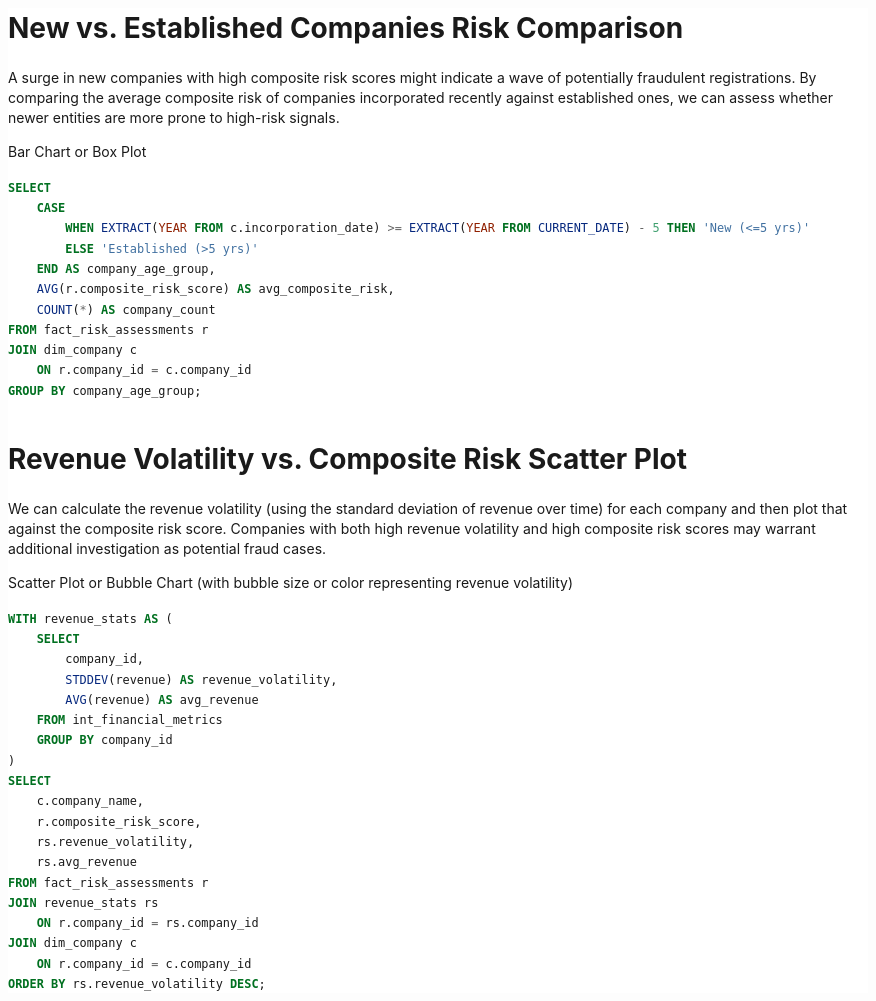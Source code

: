 # New vs. Established Companies Risk Comparison

A surge in new companies with high composite risk scores might indicate a wave of potentially fraudulent registrations. By comparing the average composite risk of companies incorporated recently against established ones, we can assess whether newer entities are more prone to high-risk signals.

Bar Chart or Box Plot

```sql
SELECT
    CASE 
        WHEN EXTRACT(YEAR FROM c.incorporation_date) >= EXTRACT(YEAR FROM CURRENT_DATE) - 5 THEN 'New (<=5 yrs)'
        ELSE 'Established (>5 yrs)'
    END AS company_age_group,
    AVG(r.composite_risk_score) AS avg_composite_risk,
    COUNT(*) AS company_count
FROM fact_risk_assessments r
JOIN dim_company c
    ON r.company_id = c.company_id
GROUP BY company_age_group;
```

# Revenue Volatility vs. Composite Risk Scatter Plot

We can calculate the revenue volatility (using the standard deviation of revenue over time) for each company and then plot that against the composite risk score. Companies with both high revenue volatility and high composite risk scores may warrant additional investigation as potential fraud cases.

Scatter Plot or Bubble Chart (with bubble size or color representing revenue volatility)

```sql
WITH revenue_stats AS (
    SELECT
        company_id,
        STDDEV(revenue) AS revenue_volatility,
        AVG(revenue) AS avg_revenue
    FROM int_financial_metrics
    GROUP BY company_id
)
SELECT
    c.company_name,
    r.composite_risk_score,
    rs.revenue_volatility,
    rs.avg_revenue
FROM fact_risk_assessments r
JOIN revenue_stats rs
    ON r.company_id = rs.company_id
JOIN dim_company c
    ON r.company_id = c.company_id
ORDER BY rs.revenue_volatility DESC;
```
